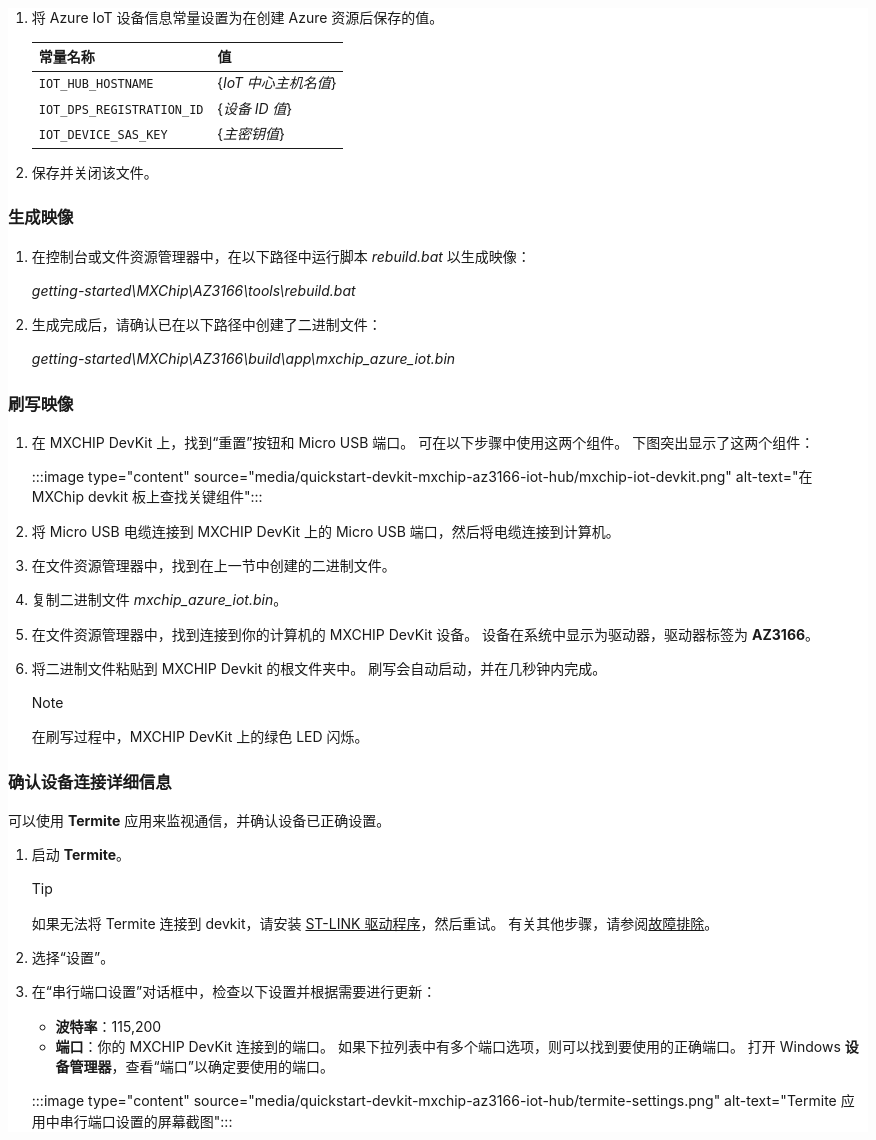 1. 将 Azure IoT 设备信息常量设置为在创建 Azure 资源后保存的值。

    |常量名称|值|
    |-------------|-----|
    |`IOT_HUB_HOSTNAME` |{*IoT 中心主机名值*}|
    |`IOT_DPS_REGISTRATION_ID` |{*设备 ID 值*}|
    |`IOT_DEVICE_SAS_KEY` |{*主密钥值*}|

1. 保存并关闭该文件。

### <a name="build-the-image"></a>生成映像

1. 在控制台或文件资源管理器中，在以下路径中运行脚本 *rebuild.bat* 以生成映像：

    *getting-started\MXChip\AZ3166\tools\rebuild.bat*

2. 生成完成后，请确认已在以下路径中创建了二进制文件：

    *getting-started\MXChip\AZ3166\build\app\mxchip_azure_iot.bin*

### <a name="flash-the-image"></a>刷写映像

1. 在 MXCHIP DevKit 上，找到“重置”按钮和 Micro USB 端口。 可在以下步骤中使用这两个组件。 下图突出显示了这两个组件：

    :::image type="content" source="media/quickstart-devkit-mxchip-az3166-iot-hub/mxchip-iot-devkit.png" alt-text="在 MXChip devkit 板上查找关键组件":::

1. 将 Micro USB 电缆连接到 MXCHIP DevKit 上的 Micro USB 端口，然后将电缆连接到计算机。
1. 在文件资源管理器中，找到在上一节中创建的二进制文件。
1. 复制二进制文件 *mxchip_azure_iot.bin*。
1. 在文件资源管理器中，找到连接到你的计算机的 MXCHIP DevKit 设备。 设备在系统中显示为驱动器，驱动器标签为 **AZ3166**。
1. 将二进制文件粘贴到 MXCHIP Devkit 的根文件夹中。 刷写会自动启动，并在几秒钟内完成。

    > [!NOTE]
    > 在刷写过程中，MXCHIP DevKit 上的绿色 LED 闪烁。

### <a name="confirm-device-connection-details"></a>确认设备连接详细信息

可以使用 **Termite** 应用来监视通信，并确认设备已正确设置。

1. 启动 **Termite**。
    > [!TIP]
    > 如果无法将 Termite 连接到 devkit，请安装 [ST-LINK 驱动程序](https://my.st.com/content/ccc/resource/technical/software/driver/files/stsw-link009.zip)，然后重试。 有关其他步骤，请参阅[故障排除](https://github.com/azure-rtos/getting-started/blob/master/docs/troubleshooting.md)。
1. 选择“设置”。
1. 在“串行端口设置”对话框中，检查以下设置并根据需要进行更新：
    * **波特率**：115,200
    * **端口**：你的 MXCHIP DevKit 连接到的端口。 如果下拉列表中有多个端口选项，则可以找到要使用的正确端口。 打开 Windows **设备管理器**，查看“端口”以确定要使用的端口。

    :::image type="content" source="media/quickstart-devkit-mxchip-az3166-iot-hub/termite-settings.png" alt-text="Termite 应用中串行端口设置的屏幕截图":::
